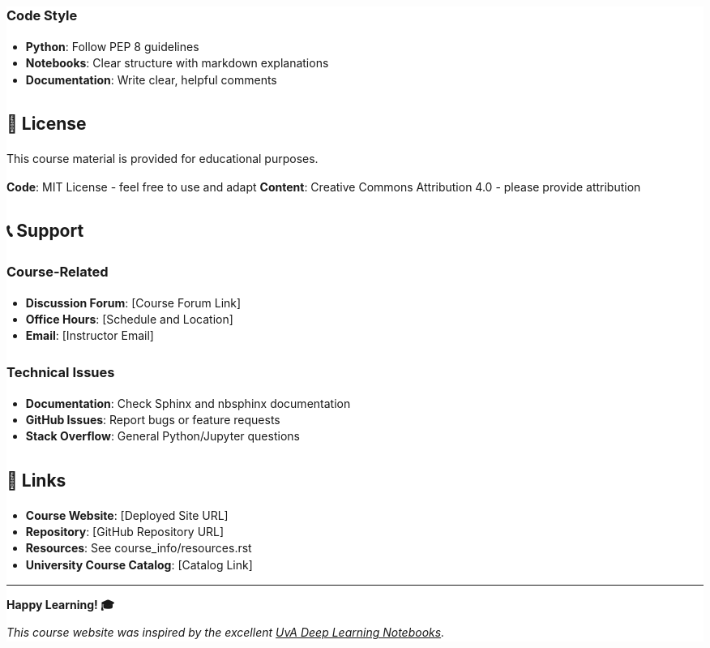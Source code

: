### Code Style

- **Python**: Follow PEP 8 guidelines
- **Notebooks**: Clear structure with markdown explanations
- **Documentation**: Write clear, helpful comments

## 📄 License

This course material is provided for educational purposes. 

**Code**: MIT License - feel free to use and adapt
**Content**: Creative Commons Attribution 4.0 - please provide attribution

## 📞 Support

### Course-Related

- **Discussion Forum**: [Course Forum Link]
- **Office Hours**: [Schedule and Location]
- **Email**: [Instructor Email]

### Technical Issues

- **Documentation**: Check Sphinx and nbsphinx documentation
- **GitHub Issues**: Report bugs or feature requests
- **Stack Overflow**: General Python/Jupyter questions

## 🔗 Links

- **Course Website**: [Deployed Site URL]
- **Repository**: [GitHub Repository URL]
- **Resources**: See course_info/resources.rst
- **University Course Catalog**: [Catalog Link]

---

**Happy Learning! 🎓**

*This course website was inspired by the excellent [UvA Deep Learning Notebooks](https://uvadlc-notebooks.readthedocs.io/en/latest/).*
